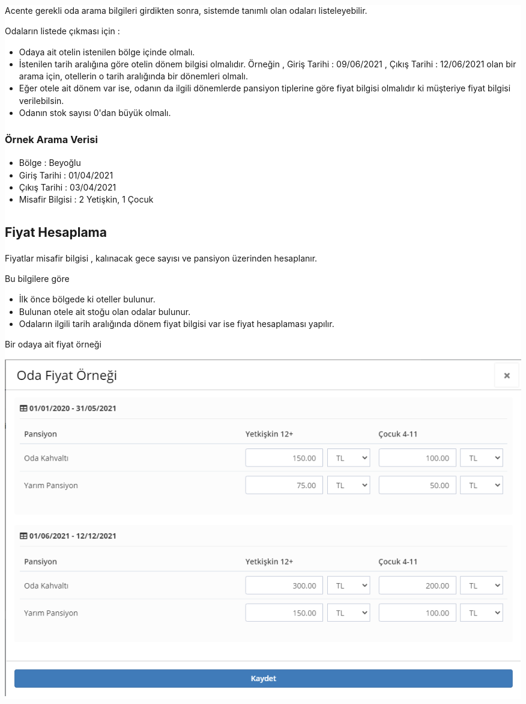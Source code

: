Acente gerekli oda arama bilgileri girdikten sonra, sistemde tanımlı olan odaları listeleyebilir.

Odaların listede çıkması için :

- Odaya ait otelin istenilen bölge içinde olmalı.
- İstenilen tarih aralığına göre otelin dönem bilgisi olmalıdır. Örneğin , Giriş Tarihi : 09/06/2021 , Çıkış Tarihi : 12/06/2021 olan bir arama için, otellerin
  o tarih aralığında bir dönemleri olmalı.
- Eğer otele ait dönem var ise, odanın da ilgili dönemlerde pansiyon tiplerine göre fiyat bilgisi olmalıdır ki müşteriye fiyat bilgisi verilebilsin.
- Odanın stok sayısı 0'dan büyük olmalı.

### Örnek Arama Verisi

- Bölge : Beyoğlu
- Giriş Tarihi : 01/04/2021
- Çıkış Tarihi : 03/04/2021
- Misafir Bilgisi : 2 Yetişkin, 1 Çocuk

## Fiyat Hesaplama

Fiyatlar misafir bilgisi , kalınacak gece sayısı ve pansiyon üzerinden hesaplanır.

Bu bilgilere göre

- İlk önce bölgede ki oteller bulunur.
- Bulunan otele ait stoğu olan odalar bulunur.
- Odaların ilgili tarih aralığında dönem fiyat bilgisi var ise fiyat hesaplaması yapılır.

Bir odaya ait fiyat örneği

![figures/price.png](figures/price.png)
